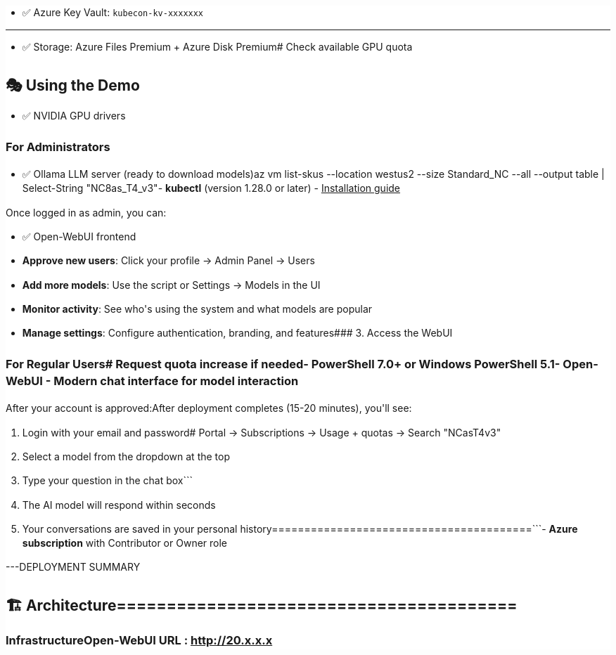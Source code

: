 - ✅ Azure Key Vault: `kubecon-kv-xxxxxxx`

---

- ✅ Storage: Azure Files Premium + Azure Disk Premium# Check available GPU quota

## 🎭 Using the Demo

- ✅ NVIDIA GPU drivers

### For Administrators

- ✅ Ollama LLM server (ready to download models)az vm list-skus --location westus2 --size Standard_NC --all --output table | Select-String "NC8as_T4_v3"- **kubectl** (version 1.28.0 or later) - [Installation guide](https://kubernetes.io/docs/tasks/tools/)

Once logged in as admin, you can:

- ✅ Open-WebUI frontend

- **Approve new users**: Click your profile → Admin Panel → Users

- **Add more models**: Use the script or Settings → Models in the UI

- **Monitor activity**: See who's using the system and what models are popular

- **Manage settings**: Configure authentication, branding, and features### 3. Access the WebUI



### For Regular Users# Request quota increase if needed- **PowerShell** 7.0+ or Windows PowerShell 5.1- **Open-WebUI** - Modern chat interface for model interaction



After your account is approved:After deployment completes (15-20 minutes), you'll see:



1. Login with your email and password# Portal → Subscriptions → Usage + quotas → Search "NCasT4v3"

2. Select a model from the dropdown at the top

3. Type your question in the chat box```

4. The AI model will respond within seconds

5. Your conversations are saved in your personal history========================================```- **Azure subscription** with Contributor or Owner role



---DEPLOYMENT SUMMARY



## 🏗️ Architecture========================================



### InfrastructureOpen-WebUI URL    : http://20.x.x.x
